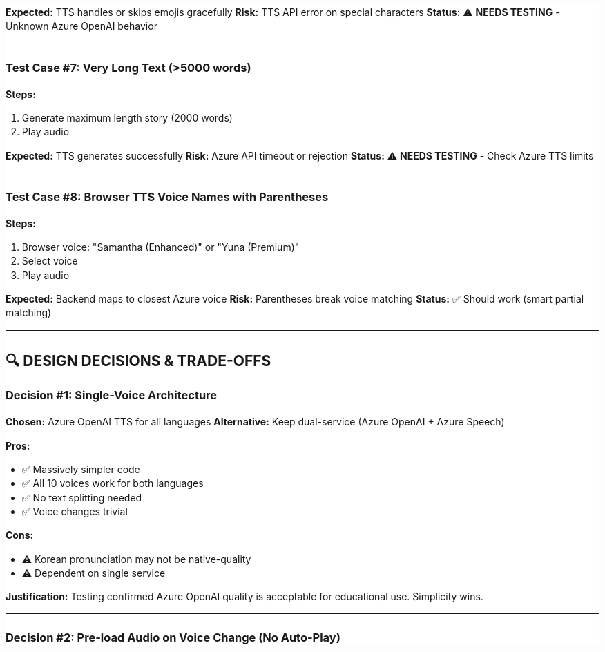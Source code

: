 **Expected:** TTS handles or skips emojis gracefully
**Risk:** TTS API error on special characters
**Status:** ⚠️ **NEEDS TESTING** - Unknown Azure OpenAI behavior

---

### **Test Case #7: Very Long Text (>5000 words)**
**Steps:**
1. Generate maximum length story (2000 words)
2. Play audio

**Expected:** TTS generates successfully
**Risk:** Azure API timeout or rejection
**Status:** ⚠️ **NEEDS TESTING** - Check Azure TTS limits

---

### **Test Case #8: Browser TTS Voice Names with Parentheses**
**Steps:**
1. Browser voice: "Samantha (Enhanced)" or "Yuna (Premium)"
2. Select voice
3. Play audio

**Expected:** Backend maps to closest Azure voice
**Risk:** Parentheses break voice matching
**Status:** ✅ Should work (smart partial matching)

---

## 🔍 **DESIGN DECISIONS & TRADE-OFFS**

### **Decision #1: Single-Voice Architecture**

**Chosen:** Azure OpenAI TTS for all languages
**Alternative:** Keep dual-service (Azure OpenAI + Azure Speech)

**Pros:**
- ✅ Massively simpler code
- ✅ All 10 voices work for both languages
- ✅ No text splitting needed
- ✅ Voice changes trivial

**Cons:**
- ⚠️ Korean pronunciation may not be native-quality
- ⚠️ Dependent on single service

**Justification:**
Testing confirmed Azure OpenAI quality is acceptable for educational use. Simplicity wins.

---

### **Decision #2: Pre-load Audio on Voice Change (No Auto-Play)**
